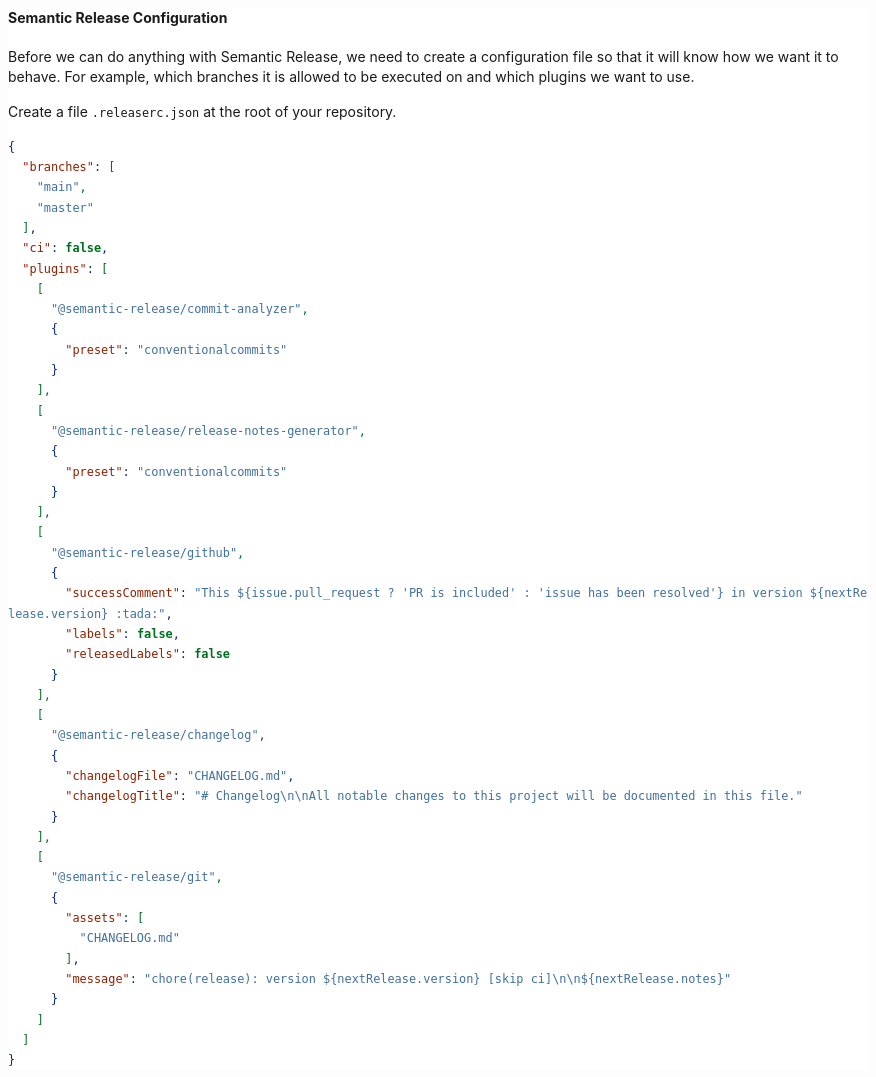 
#### Semantic Release Configuration

Before we can do anything with Semantic Release, we need to create a configuration file so that it will know how we want it to behave. For example, which branches it is allowed to be executed on and which plugins we want to use.

Create a file `.releaserc.json` at the root of your repository.

```json
{
  "branches": [
    "main",
    "master"
  ],
  "ci": false,
  "plugins": [
    [
      "@semantic-release/commit-analyzer",
      {
        "preset": "conventionalcommits"
      }
    ],
    [
      "@semantic-release/release-notes-generator",
      {
        "preset": "conventionalcommits"
      }
    ],
    [
      "@semantic-release/github",
      {
        "successComment": "This ${issue.pull_request ? 'PR is included' : 'issue has been resolved'} in version ${nextRelease.version} :tada:",
        "labels": false,
        "releasedLabels": false
      }
    ],
    [
      "@semantic-release/changelog",
      {
        "changelogFile": "CHANGELOG.md",
        "changelogTitle": "# Changelog\n\nAll notable changes to this project will be documented in this file."
      }
    ],
    [
      "@semantic-release/git",
      {
        "assets": [
          "CHANGELOG.md"
        ],
        "message": "chore(release): version ${nextRelease.version} [skip ci]\n\n${nextRelease.notes}"
      }
    ]
  ]
}
```
